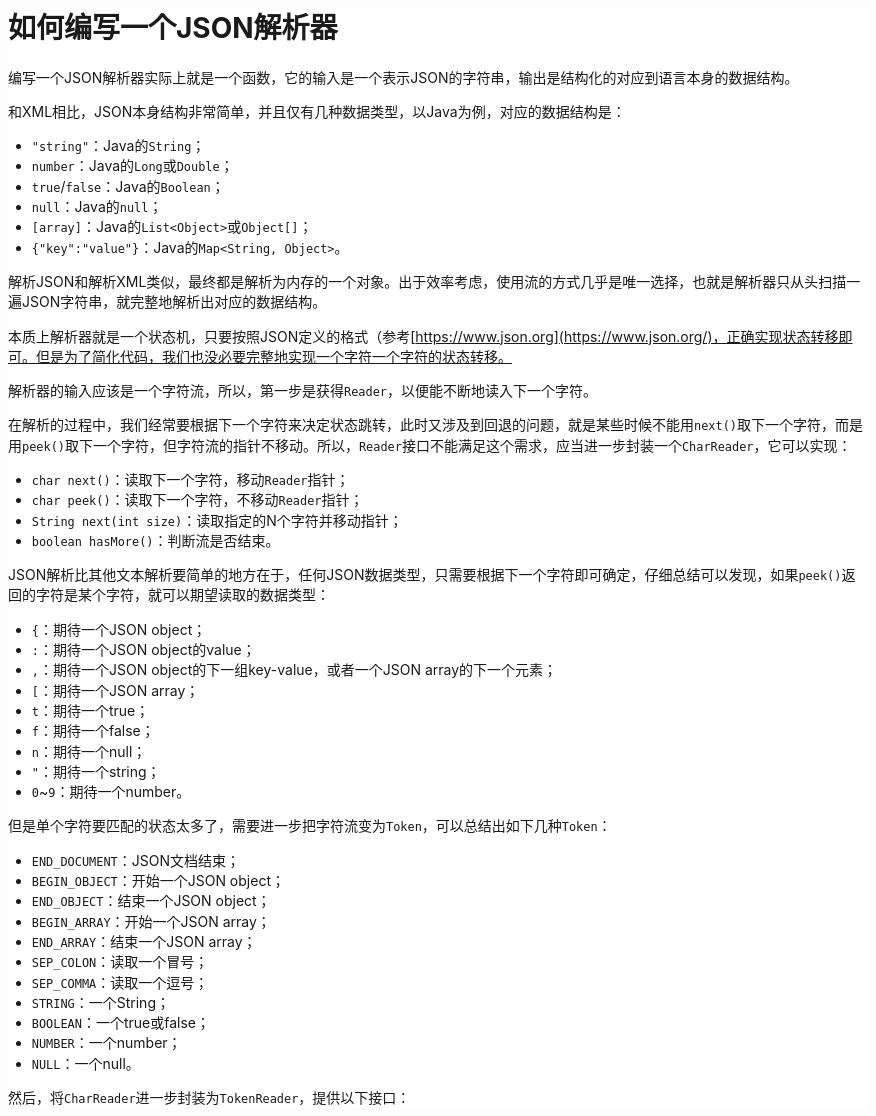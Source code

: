 # 如何编写一个JSON解析器

编写一个JSON解析器实际上就是一个函数，它的输入是一个表示JSON的字符串，输出是结构化的对应到语言本身的数据结构。

和XML相比，JSON本身结构非常简单，并且仅有几种数据类型，以Java为例，对应的数据结构是：

- `"string"`：Java的`String`；
- `number`：Java的`Long`或`Double`；
- `true`/`false`：Java的`Boolean`；
- `null`：Java的`null`；
- `[array]`：Java的`List<Object>`或`Object[]`；
- `{"key":"value"}`：Java的`Map<String, Object>`。

解析JSON和解析XML类似，最终都是解析为内存的一个对象。出于效率考虑，使用流的方式几乎是唯一选择，也就是解析器只从头扫描一遍JSON字符串，就完整地解析出对应的数据结构。

本质上解析器就是一个状态机，只要按照JSON定义的格式（参考[https://www.json.org](https://www.json.org/)，正确实现状态转移即可。但是为了简化代码，我们也没必要完整地实现一个字符一个字符的状态转移。

解析器的输入应该是一个字符流，所以，第一步是获得`Reader`，以便能不断地读入下一个字符。

在解析的过程中，我们经常要根据下一个字符来决定状态跳转，此时又涉及到回退的问题，就是某些时候不能用`next()`取下一个字符，而是用`peek()`取下一个字符，但字符流的指针不移动。所以，`Reader`接口不能满足这个需求，应当进一步封装一个`CharReader`，它可以实现：

- `char next()`：读取下一个字符，移动`Reader`指针；
- `char peek()`：读取下一个字符，不移动`Reader`指针；
- `String next(int size)`：读取指定的N个字符并移动指针；
- `boolean hasMore()`：判断流是否结束。

JSON解析比其他文本解析要简单的地方在于，任何JSON数据类型，只需要根据下一个字符即可确定，仔细总结可以发现，如果`peek()`返回的字符是某个字符，就可以期望读取的数据类型：

- `{`：期待一个JSON object；
- `:`：期待一个JSON object的value；
- `,`：期待一个JSON object的下一组key-value，或者一个JSON array的下一个元素；
- `[`：期待一个JSON array；
- `t`：期待一个true；
- `f`：期待一个false；
- `n`：期待一个null；
- `"`：期待一个string；
- `0`~`9`：期待一个number。

但是单个字符要匹配的状态太多了，需要进一步把字符流变为`Token`，可以总结出如下几种`Token`：

- `END_DOCUMENT`：JSON文档结束；
- `BEGIN_OBJECT`：开始一个JSON object；
- `END_OBJECT`：结束一个JSON object；
- `BEGIN_ARRAY`：开始一个JSON array；
- `END_ARRAY`：结束一个JSON array；
- `SEP_COLON`：读取一个冒号；
- `SEP_COMMA`：读取一个逗号；
- `STRING`：一个String；
- `BOOLEAN`：一个true或false；
- `NUMBER`：一个number；
- `NULL`：一个null。

然后，将`CharReader`进一步封装为`TokenReader`，提供以下接口：

